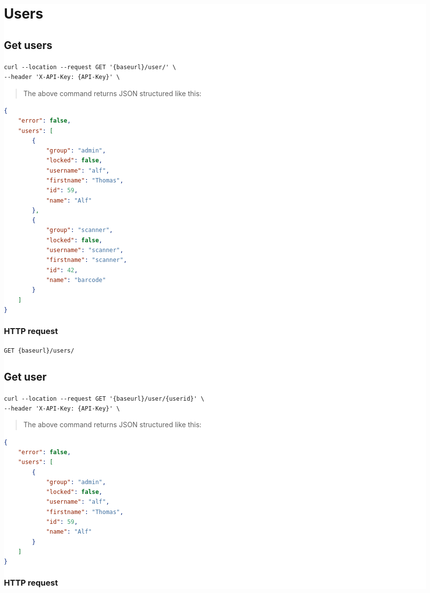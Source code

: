 # Users

## Get users

```shell
curl --location --request GET '{baseurl}/user/' \
--header 'X-API-Key: {API-Key}' \
```

> The above command returns JSON structured like this:

```json
{
    "error": false,
    "users": [
        {
            "group": "admin",
            "locked": false,
            "username": "alf",
            "firstname": "Thomas",
            "id": 59,
            "name": "Alf"
        },
        {
            "group": "scanner",
            "locked": false,
            "username": "scanner",
            "firstname": "scanner",
            "id": 42,
            "name": "barcode"
        }
    ]
}
```
### HTTP request

`GET {baseurl}/users/`

## Get user

```shell
curl --location --request GET '{baseurl}/user/{userid}' \
--header 'X-API-Key: {API-Key}' \
```

> The above command returns JSON structured like this:

```json
{
    "error": false,
    "users": [
        {
            "group": "admin",
            "locked": false,
            "username": "alf",
            "firstname": "Thomas",
            "id": 59,
            "name": "Alf"
        }
    ]
}
```
### HTTP request
